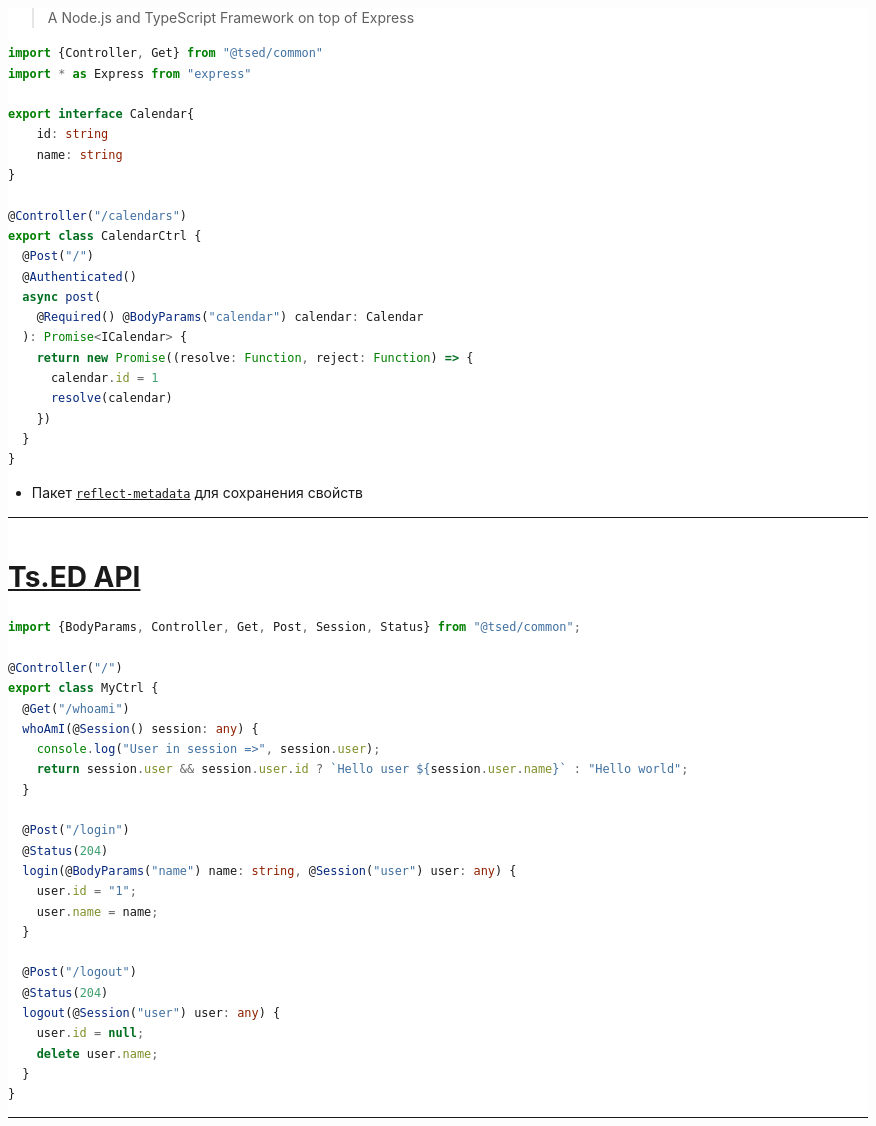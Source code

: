 > A Node.js and TypeScript Framework on top of Express

```ts
import {Controller, Get} from "@tsed/common"
import * as Express from "express"

export interface Calendar{
    id: string
    name: string
}

@Controller("/calendars")
export class CalendarCtrl {
  @Post("/")
  @Authenticated()
  async post(
    @Required() @BodyParams("calendar") calendar: Calendar
  ): Promise<ICalendar> {
    return new Promise((resolve: Function, reject: Function) => {
      calendar.id = 1
      resolve(calendar)
    })
  }
}
```

- Пакет [`reflect-metadata`](https://www.npmjs.com/package/reflect-metadata) для сохранения свойств

---

# [Ts.ED API](https://tsed.io/api.html)

```ts
import {BodyParams, Controller, Get, Post, Session, Status} from "@tsed/common";

@Controller("/")
export class MyCtrl {
  @Get("/whoami")
  whoAmI(@Session() session: any) {
    console.log("User in session =>", session.user);
    return session.user && session.user.id ? `Hello user ${session.user.name}` : "Hello world";
  }

  @Post("/login")
  @Status(204)
  login(@BodyParams("name") name: string, @Session("user") user: any) {
    user.id = "1";
    user.name = name;
  }

  @Post("/logout")
  @Status(204)
  logout(@Session("user") user: any) {
    user.id = null;
    delete user.name;
  }
}
```

---